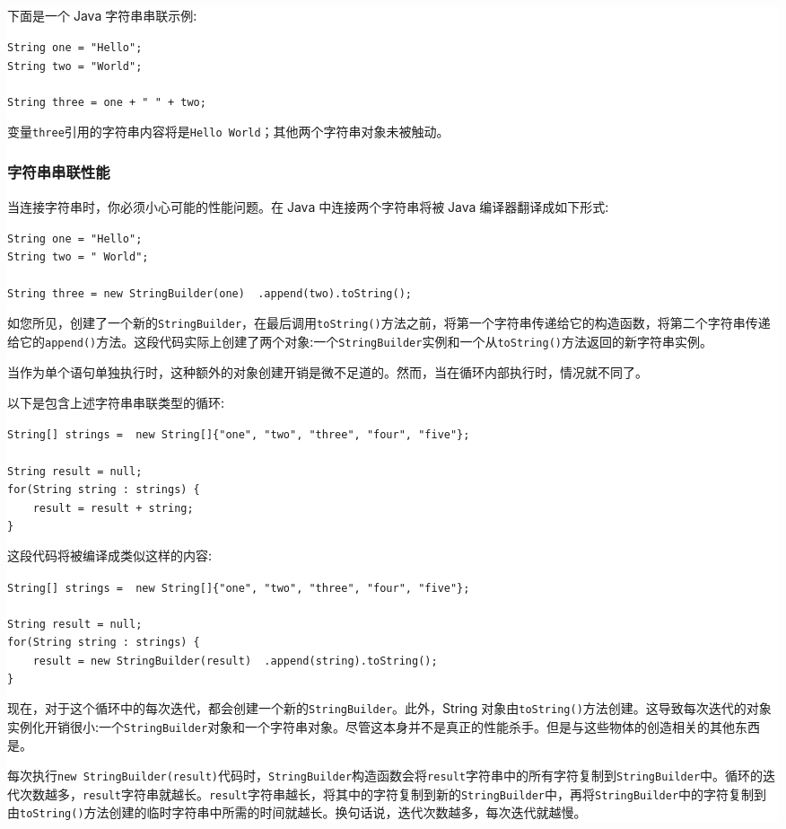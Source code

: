 下面是一个 Java 字符串串联示例:

```
String one = "Hello";
String two = "World";

String three = one + " " + two;

```

变量`three`引用的字符串内容将是`Hello World`；其他两个字符串对象未被触动。

### 字符串串联性能

当连接字符串时，你必须小心可能的性能问题。在 Java 中连接两个字符串将被 Java 编译器翻译成如下形式:

```
String one = "Hello";
String two = " World";

String three = new StringBuilder(one)  .append(two).toString();

```

如您所见，创建了一个新的`StringBuilder`，在最后调用`toString()`方法之前，将第一个字符串传递给它的构造函数，将第二个字符串传递给它的`append()`方法。这段代码实际上创建了两个对象:一个`StringBuilder`实例和一个从`toString()`方法返回的新字符串实例。

当作为单个语句单独执行时，这种额外的对象创建开销是微不足道的。然而，当在循环内部执行时，情况就不同了。

以下是包含上述字符串串联类型的循环:

```
String[] strings =  new String[]{"one", "two", "three", "four", "five"};

String result = null;
for(String string : strings) {
    result = result + string;
}

```

这段代码将被编译成类似这样的内容:

```
String[] strings =  new String[]{"one", "two", "three", "four", "five"};

String result = null;
for(String string : strings) {
    result = new StringBuilder(result)  .append(string).toString();
}

```

现在，对于这个循环中的每次迭代，都会创建一个新的`StringBuilder`。此外，String 对象由`toString()`方法创建。这导致每次迭代的对象实例化开销很小:一个`StringBuilder`对象和一个字符串对象。尽管这本身并不是真正的性能杀手。但是与这些物体的创造相关的其他东西是。

每次执行`new StringBuilder(result)`代码时，`StringBuilder`构造函数会将`result`字符串中的所有字符复制到`StringBuilder`中。循环的迭代次数越多，`result`字符串就越长。`result`字符串越长，将其中的字符复制到新的`StringBuilder`中，再将`StringBuilder`中的字符复制到由`toString()`方法创建的临时字符串中所需的时间就越长。换句话说，迭代次数越多，每次迭代就越慢。

